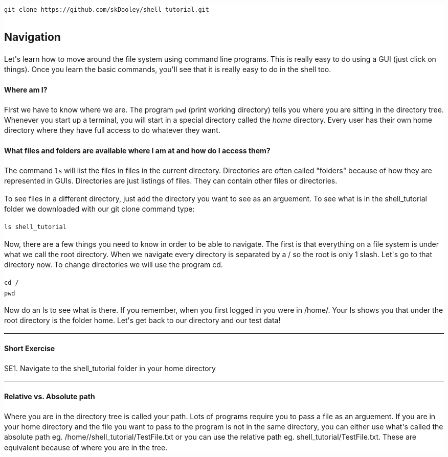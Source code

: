     git clone https://github.com/skDooley/shell_tutorial.git

## Navigation

Let's learn how to move around the file system using command line programs. This is really easy to do using a GUI (just
click on things). Once you learn the basic commands, you'll see that it is really easy to do in the shell too.

#### Where am I?
First we have to know where we are. The program `pwd` (print working directory) tells you where you are sitting in the
directory tree. Whenever you start up a terminal, you will start in a special directory called the *home* directory. Every
user has their own home directory where they have full access to do whatever they want.

#### What files and folders are available where I am at and how do I access them?
The command `ls` will list the files in files in the current directory. Directories are often called "folders" because of
how they are represented in GUIs. Directories are just listings of files. They can contain other files or directories.

To see files in a different directory, just add the directory you want to see as an arguement. To see what is in the shell_tutorial folder we downloaded with our git clone command type:

    ls shell_tutorial

Now, there are a few things you need to know in order to be able to navigate. The first is that everything on a file system is under what we call the root directory. When we navigate every directory is separated by a / so the root is only 1 slash. Let's go to that directory now. To change directories we will use the program cd.

    cd /
    pwd

Now do an ls to see what is there. If you remember, when you first logged in you were in /home/<username>. Your ls shows you that under the root directory is the folder home. Let's get back to our directory and our test data!
    
* * * *

#### Short Exercise

SE1. Navigate to the shell_tutorial folder in your home directory

* * * *

#### Relative vs. Absolute path

Where you are in the directory tree is called your path. Lots of programs require you to pass a file as an arguement. If you are in your home directory and the file you want to pass to the program is not in the same directory, you can either use what's called the absolute path eg. /home/<username>/shell_tutorial/TestFile.txt or you can use the relative path eg. shell_tutorial/TestFile.txt. These are equivalent because of where you are in the tree.
    